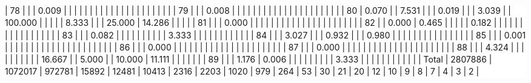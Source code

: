 |    78 |         |         |   0.009 |         |         |         |         |         |         |         |         |         |         |         |         |         |         |         |         |         |         |         |         |
|    79 |         |         |   0.008 |         |         |         |         |         |         |         |         |         |         |         |         |         |         |         |         |         |         |         |         |
|    80 |   0.070 |         |   7.531 |         |         |   0.019 |         |         |   3.039 |         | 100.000 |         |         |         |         |   8.333 |         |         |  25.000 |  14.286 |         |         |         |
|    81 |         |         |   0.000 |         |         |         |         |         |         |         |         |         |         |         |         |         |         |         |         |         |         |         |         |
|    82 |         |   0.000 |   0.465 |         |         |         |         |   0.182 |         |         |         |         |         |         |         |         |         |         |         |         |         |         |         |
|    83 |         |         |   0.082 |         |         |         |         |         |         |         |         |         |   3.333 |         |         |         |         |         |         |         |         |         |         |
|    84 |         |         |   3.027 |         |         |   0.932 |         |         |   0.980 |         |         |         |         |         |         |         |         |         |         |         |         |         |         |
|    85 |         |         |   0.001 |         |         |         |         |         |         |         |         |         |         |         |         |         |         |         |         |         |         |         |         |
|    86 |         |         |   0.000 |         |         |         |         |         |         |         |         |         |         |         |         |         |         |         |         |         |         |         |         |
|    87 |         |         |   0.000 |         |         |         |         |         |         |         |         |         |         |         |         |         |         |         |         |         |         |         |         |
|    88 |         |         |   4.324 |         |         |         |         |         |         |         |         |         |  16.667 |         |   5.000 |         |  10.000 |  11.111 |         |         |         |         |         |
|    89 |         |         |   1.176 |   0.006 |         |         |         |         |         |         |         |         |   3.333 |         |         |         |         |         |         |         |         |         |         |
| Total | 2807886 | 1072017 |  972781 |   15892 |   12481 |   10413 |    2316 |    2203 |    1020 |     979 |     264 |      53 |      30 |      21 |      20 |      12 |      10 |       9 |       8 |       7 |       4 |       3 |       2 |
